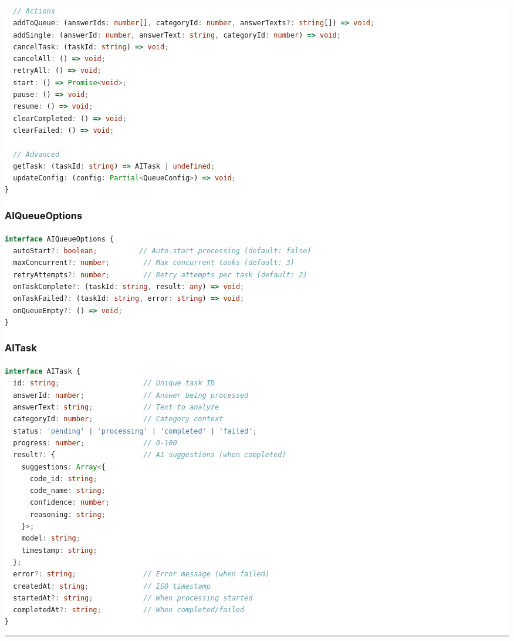 ```typescript
  // Actions
  addToQueue: (answerIds: number[], categoryId: number, answerTexts?: string[]) => void;
  addSingle: (answerId: number, answerText: string, categoryId: number) => void;
  cancelTask: (taskId: string) => void;
  cancelAll: () => void;
  retryAll: () => void;
  start: () => Promise<void>;
  pause: () => void;
  resume: () => void;
  clearCompleted: () => void;
  clearFailed: () => void;

  // Advanced
  getTask: (taskId: string) => AITask | undefined;
  updateConfig: (config: Partial<QueueConfig>) => void;
}
```

### AIQueueOptions

```typescript
interface AIQueueOptions {
  autoStart?: boolean;          // Auto-start processing (default: false)
  maxConcurrent?: number;        // Max concurrent tasks (default: 3)
  retryAttempts?: number;        // Retry attempts per task (default: 2)
  onTaskComplete?: (taskId: string, result: any) => void;
  onTaskFailed?: (taskId: string, error: string) => void;
  onQueueEmpty?: () => void;
}
```

### AITask

```typescript
interface AITask {
  id: string;                    // Unique task ID
  answerId: number;              // Answer being processed
  answerText: string;            // Text to analyze
  categoryId: number;            // Category context
  status: 'pending' | 'processing' | 'completed' | 'failed';
  progress: number;              // 0-100
  result?: {                     // AI suggestions (when completed)
    suggestions: Array<{
      code_id: string;
      code_name: string;
      confidence: number;
      reasoning: string;
    }>;
    model: string;
    timestamp: string;
  };
  error?: string;                // Error message (when failed)
  createdAt: string;             // ISO timestamp
  startedAt?: string;            // When processing started
  completedAt?: string;          // When completed/failed
}
```

---